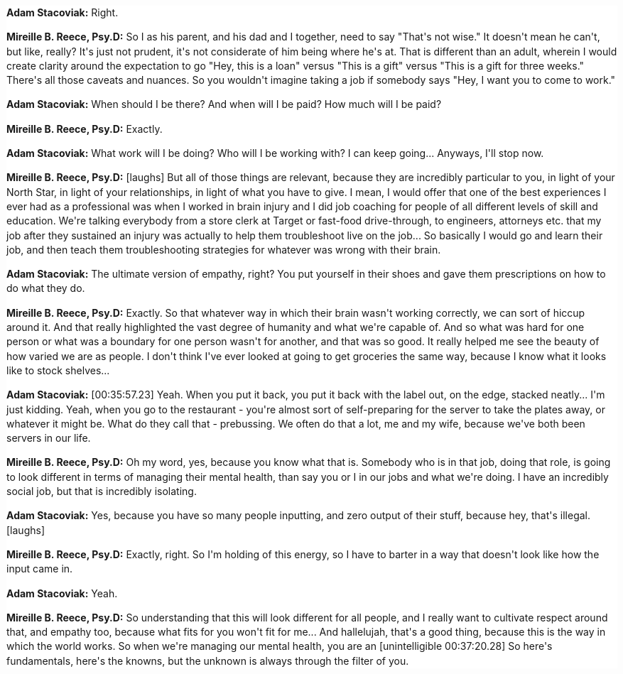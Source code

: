 **Adam Stacoviak:** Right.

**Mireille B. Reece, Psy.D:** So I as his parent, and his dad and I together, need to say "That's not wise." It doesn't mean he can't, but like, really? It's just not prudent, it's not considerate of him being where he's at. That is different than an adult, wherein I would create clarity around the expectation to go "Hey, this is a loan" versus "This is a gift" versus "This is a gift for three weeks." There's all those caveats and nuances. So you wouldn't imagine taking a job if somebody says "Hey, I want you to come to work."

**Adam Stacoviak:** When should I be there? And when will I be paid? How much will I be paid?

**Mireille B. Reece, Psy.D:** Exactly.

**Adam Stacoviak:** What work will I be doing? Who will I be working with? I can keep going... Anyways, I'll stop now.

**Mireille B. Reece, Psy.D:** \[laughs\] But all of those things are relevant, because they are incredibly particular to you, in light of your North Star, in light of your relationships, in light of what you have to give. I mean, I would offer that one of the best experiences I ever had as a professional was when I worked in brain injury and I did job coaching for people of all different levels of skill and education. We're talking everybody from a store clerk at Target or fast-food drive-through, to engineers, attorneys etc. that my job after they sustained an injury was actually to help them troubleshoot live on the job... So basically I would go and learn their job, and then teach them troubleshooting strategies for whatever was wrong with their brain.

**Adam Stacoviak:** The ultimate version of empathy, right? You put yourself in their shoes and gave them prescriptions on how to do what they do.

**Mireille B. Reece, Psy.D:** Exactly. So that whatever way in which their brain wasn't working correctly, we can sort of hiccup around it. And that really highlighted the vast degree of humanity and what we're capable of. And so what was hard for one person or what was a boundary for one person wasn't for another, and that was so good. It really helped me see the beauty of how varied we are as people. I don't think I've ever looked at going to get groceries the same way, because I know what it looks like to stock shelves...

**Adam Stacoviak:** \[00:35:57.23\] Yeah. When you put it back, you put it back with the label out, on the edge, stacked neatly... I'm just kidding. Yeah, when you go to the restaurant - you're almost sort of self-preparing for the server to take the plates away, or whatever it might be. What do they call that - prebussing. We often do that a lot, me and my wife, because we've both been servers in our life.

**Mireille B. Reece, Psy.D:** Oh my word, yes, because you know what that is. Somebody who is in that job, doing that role, is going to look different in terms of managing their mental health, than say you or I in our jobs and what we're doing. I have an incredibly social job, but that is incredibly isolating.

**Adam Stacoviak:** Yes, because you have so many people inputting, and zero output of their stuff, because hey, that's illegal. \[laughs\]

**Mireille B. Reece, Psy.D:** Exactly, right. So I'm holding of this energy, so I have to barter in a way that doesn't look like how the input came in.

**Adam Stacoviak:** Yeah.

**Mireille B. Reece, Psy.D:** So understanding that this will look different for all people, and I really want to cultivate respect around that, and empathy too, because what fits for you won't fit for me... And hallelujah, that's a good thing, because this is the way in which the world works. So when we're managing our mental health, you are an \[unintelligible 00:37:20.28\] So here's fundamentals, here's the knowns, but the unknown is always through the filter of you.
